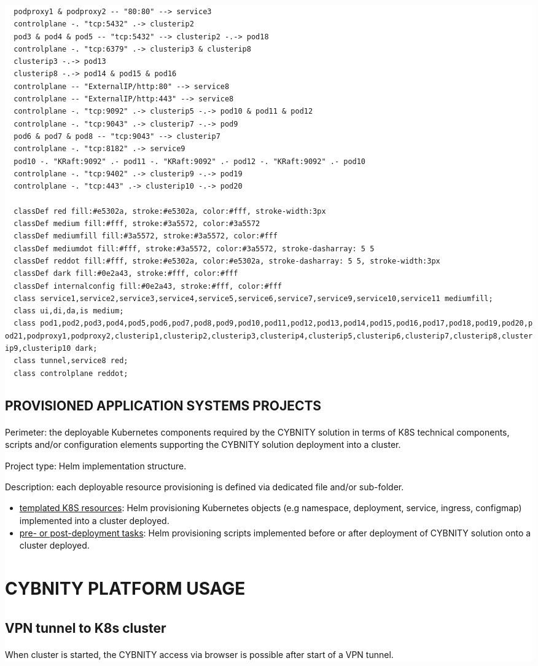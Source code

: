 ```mermaid
  podproxy1 & podproxy2 -- "80:80" --> service3
  controlplane -. "tcp:5432" .-> clusterip2
  pod3 & pod4 & pod5 -- "tcp:5432" --> clusterip2 -.-> pod18
  controlplane -. "tcp:6379" .-> clusterip3 & clusterip8
  clusterip3 -.-> pod13
  clusterip8 -.-> pod14 & pod15 & pod16
  controlplane -- "ExternalIP/http:80" --> service8
  controlplane -- "ExternalIP/http:443" --> service8
  controlplane -. "tcp:9092" .-> clusterip5 -.-> pod10 & pod11 & pod12
  controlplane -. "tcp:9043" .-> clusterip7 -.-> pod9
  pod6 & pod7 & pod8 -- "tcp:9043" --> clusterip7
  controlplane -. "tcp:8182" .-> service9
  pod10 -. "KRaft:9092" .- pod11 -. "KRaft:9092" .- pod12 -. "KRaft:9092" .- pod10
  controlplane -. "tcp:9402" .-> clusterip9 -.-> pod19
  controlplane -. "tcp:443" .-> clusterip10 -.-> pod20

  classDef red fill:#e5302a, stroke:#e5302a, color:#fff, stroke-width:3px
  classDef medium fill:#fff, stroke:#3a5572, color:#3a5572
  classDef mediumfill fill:#3a5572, stroke:#3a5572, color:#fff
  classDef mediumdot fill:#fff, stroke:#3a5572, color:#3a5572, stroke-dasharray: 5 5
  classDef reddot fill:#fff, stroke:#e5302a, color:#e5302a, stroke-dasharray: 5 5, stroke-width:3px
  classDef dark fill:#0e2a43, stroke:#fff, color:#fff
  classDef internalconfig fill:#0e2a43, stroke:#fff, color:#fff
  class service1,service2,service3,service4,service5,service6,service7,service9,service10,service11 mediumfill;
  class ui,di,da,is medium;
  class pod1,pod2,pod3,pod4,pod5,pod6,pod7,pod8,pod9,pod10,pod11,pod12,pod13,pod14,pod15,pod16,pod17,pod18,pod19,pod20,pod21,podproxy1,podproxy2,clusterip1,clusterip2,clusterip3,clusterip4,clusterip5,clusterip6,clusterip7,clusterip8,clusterip9,clusterip10 dark;
  class tunnel,service8 red;
  class controlplane reddot;
```

## PROVISIONED APPLICATION SYSTEMS PROJECTS
Perimeter: the deployable Kubernetes components required by the CYBNITY solution in terms of K8S technical components, scripts and/or configuration elements supporting the CYBNITY solution deployment into a cluster.

Project type: Helm implementation structure.

Description: each deployable resource provisioning is defined via dedicated file and/or sub-folder.
- [templated K8S resources](README-templates.md): Helm provisioning Kubernetes objects (e.g namespace, deployment, service, ingress, configmap) implemented into a cluster deployed.
- [pre- or post-deployment tasks](scripts/README.md): Helm provisioning scripts implemented before or after deployment of CYBNITY solution onto a cluster deployed.

# CYBNITY PLATFORM USAGE
## VPN tunnel to K8s cluster
When cluster is started, the CYBNITY access via browser is possible after start of a VPN tunnel.
